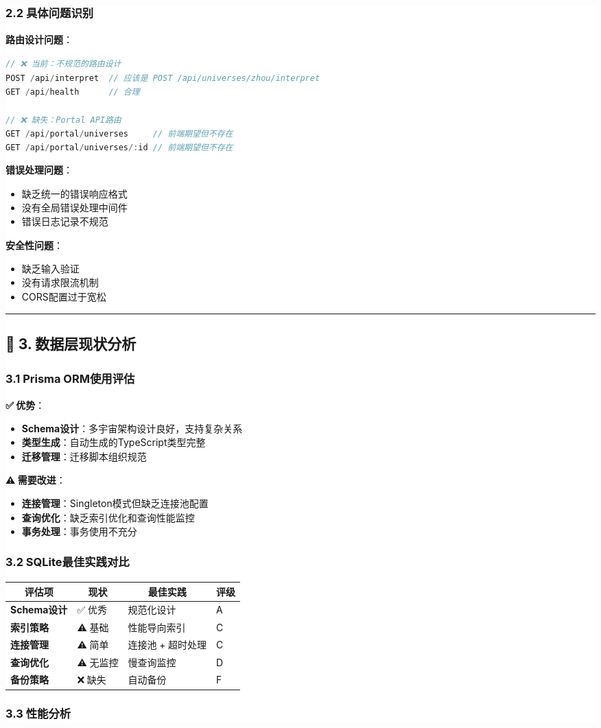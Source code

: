 ### 2.2 具体问题识别

**路由设计问题**：
```javascript
// ❌ 当前：不规范的路由设计
POST /api/interpret  // 应该是 POST /api/universes/zhou/interpret
GET /api/health      // 合理

// ❌ 缺失：Portal API路由
GET /api/portal/universes     // 前端期望但不存在
GET /api/portal/universes/:id // 前端期望但不存在
```

**错误处理问题**：
- 缺乏统一的错误响应格式
- 没有全局错误处理中间件
- 错误日志记录不规范

**安全性问题**：
- 缺乏输入验证
- 没有请求限流机制
- CORS配置过于宽松

---

## 💾 3. 数据层现状分析

### 3.1 Prisma ORM使用评估

**✅ 优势**：
- **Schema设计**：多宇宙架构设计良好，支持复杂关系
- **类型生成**：自动生成的TypeScript类型完整
- **迁移管理**：迁移脚本组织规范

**⚠️ 需要改进**：
- **连接管理**：Singleton模式但缺乏连接池配置
- **查询优化**：缺乏索引优化和查询性能监控
- **事务处理**：事务使用不充分

### 3.2 SQLite最佳实践对比

| 评估项 | 现状 | 最佳实践 | 评级 |
|--------|------|----------|------|
| **Schema设计** | ✅ 优秀 | 规范化设计 | A |
| **索引策略** | ⚠️ 基础 | 性能导向索引 | C |
| **连接管理** | ⚠️ 简单 | 连接池 + 超时处理 | C |
| **查询优化** | ⚠️ 无监控 | 慢查询监控 | D |
| **备份策略** | ❌ 缺失 | 自动备份 | F |

### 3.3 性能分析
